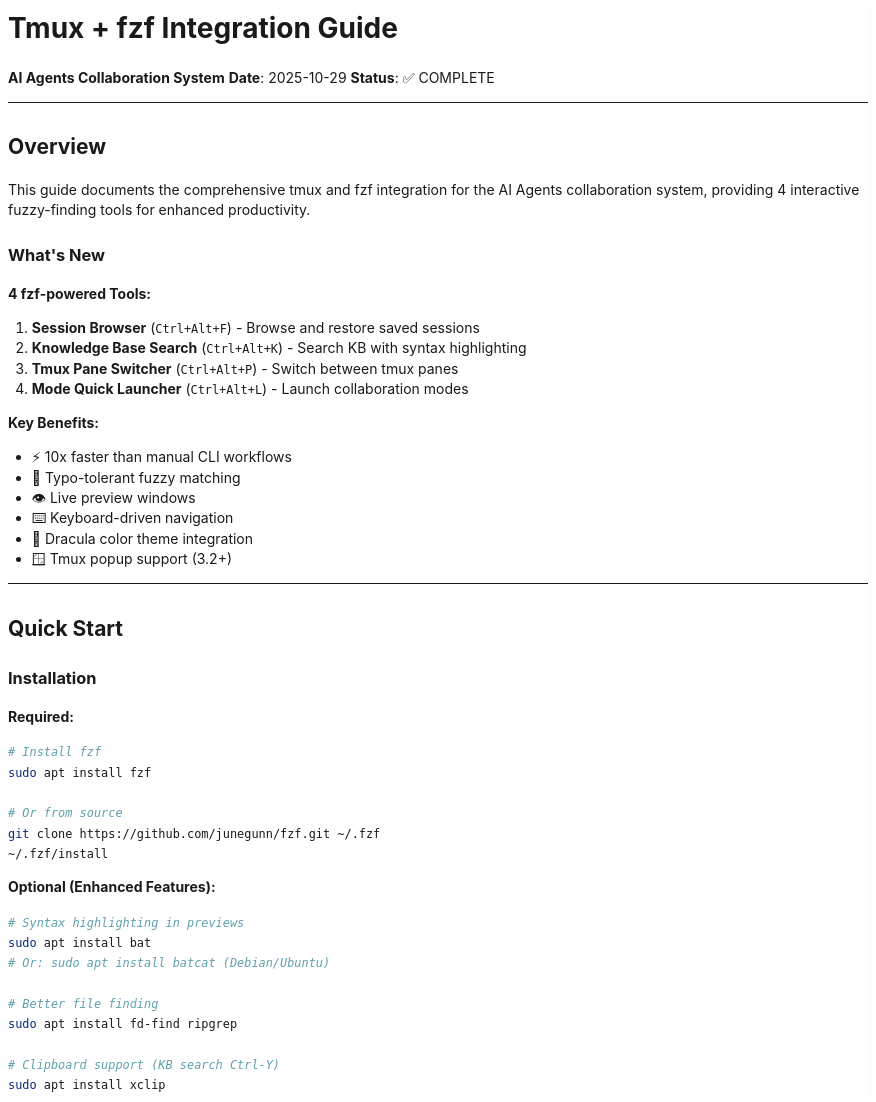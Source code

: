 # Tmux + fzf Integration Guide
**AI Agents Collaboration System**
**Date**: 2025-10-29
**Status**: ✅ COMPLETE

---

## Overview

This guide documents the comprehensive tmux and fzf integration for the AI Agents collaboration system, providing 4 interactive fuzzy-finding tools for enhanced productivity.

### What's New

**4 fzf-powered Tools:**
1. **Session Browser** (`Ctrl+Alt+F`) - Browse and restore saved sessions
2. **Knowledge Base Search** (`Ctrl+Alt+K`) - Search KB with syntax highlighting
3. **Tmux Pane Switcher** (`Ctrl+Alt+P`) - Switch between tmux panes
4. **Mode Quick Launcher** (`Ctrl+Alt+L`) - Launch collaboration modes

**Key Benefits:**
- ⚡ 10x faster than manual CLI workflows
- 🎯 Typo-tolerant fuzzy matching
- 👁️ Live preview windows
- ⌨️ Keyboard-driven navigation
- 🎨 Dracula color theme integration
- 🪟 Tmux popup support (3.2+)

---

## Quick Start

### Installation

**Required:**
```bash
# Install fzf
sudo apt install fzf

# Or from source
git clone https://github.com/junegunn/fzf.git ~/.fzf
~/.fzf/install
```

**Optional (Enhanced Features):**
```bash
# Syntax highlighting in previews
sudo apt install bat
# Or: sudo apt install batcat (Debian/Ubuntu)

# Better file finding
sudo apt install fd-find ripgrep

# Clipboard support (KB search Ctrl-Y)
sudo apt install xclip
```
